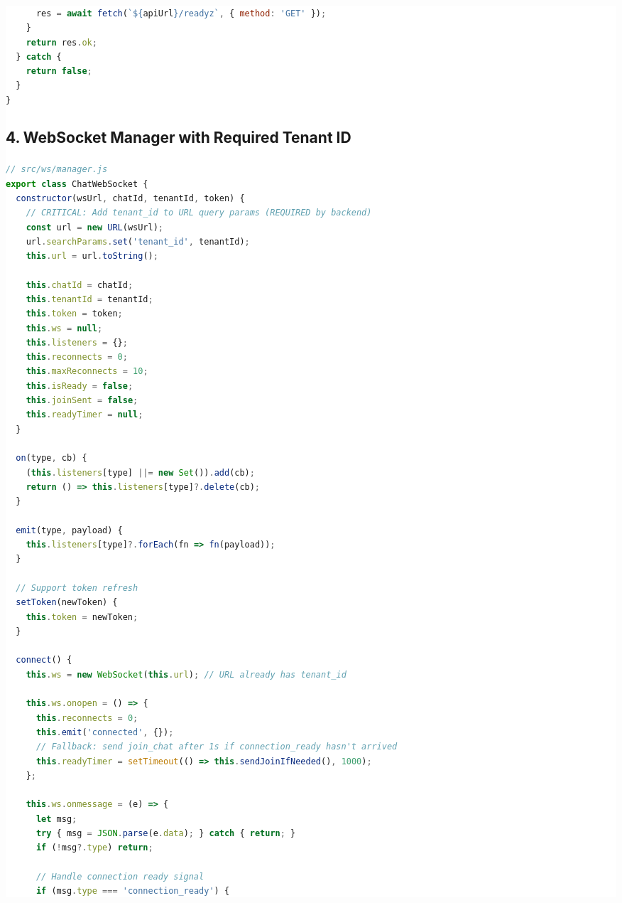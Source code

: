 ```javascript
      res = await fetch(`${apiUrl}/readyz`, { method: 'GET' });
    }
    return res.ok;
  } catch {
    return false;
  }
}
```

## 4. WebSocket Manager with Required Tenant ID

```javascript
// src/ws/manager.js
export class ChatWebSocket {
  constructor(wsUrl, chatId, tenantId, token) {
    // CRITICAL: Add tenant_id to URL query params (REQUIRED by backend)
    const url = new URL(wsUrl);
    url.searchParams.set('tenant_id', tenantId);
    this.url = url.toString();
    
    this.chatId = chatId;
    this.tenantId = tenantId;
    this.token = token;
    this.ws = null;
    this.listeners = {};
    this.reconnects = 0;
    this.maxReconnects = 10;
    this.isReady = false;
    this.joinSent = false;
    this.readyTimer = null;
  }

  on(type, cb) { 
    (this.listeners[type] ||= new Set()).add(cb); 
    return () => this.listeners[type]?.delete(cb); 
  }
  
  emit(type, payload) { 
    this.listeners[type]?.forEach(fn => fn(payload)); 
  }
  
  // Support token refresh
  setToken(newToken) {
    this.token = newToken;
  }

  connect() {
    this.ws = new WebSocket(this.url); // URL already has tenant_id

    this.ws.onopen = () => {
      this.reconnects = 0;
      this.emit('connected', {});
      // Fallback: send join_chat after 1s if connection_ready hasn't arrived
      this.readyTimer = setTimeout(() => this.sendJoinIfNeeded(), 1000);
    };

    this.ws.onmessage = (e) => {
      let msg; 
      try { msg = JSON.parse(e.data); } catch { return; }
      if (!msg?.type) return;

      // Handle connection ready signal
      if (msg.type === 'connection_ready') {
```